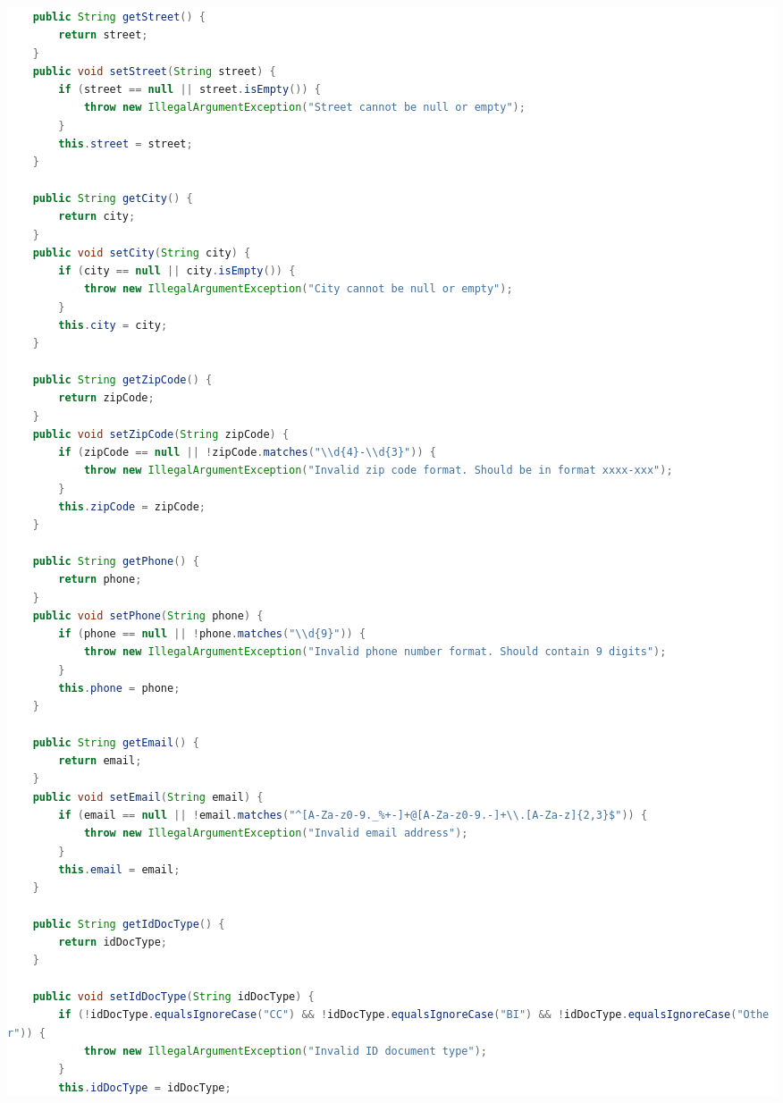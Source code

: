 ```java
    public String getStreet() {
        return street;
    }
    public void setStreet(String street) {
        if (street == null || street.isEmpty()) {
            throw new IllegalArgumentException("Street cannot be null or empty");
        }
        this.street = street;
    }

    public String getCity() {
        return city;
    }
    public void setCity(String city) {
        if (city == null || city.isEmpty()) {
            throw new IllegalArgumentException("City cannot be null or empty");
        }
        this.city = city;
    }

    public String getZipCode() {
        return zipCode;
    }
    public void setZipCode(String zipCode) {
        if (zipCode == null || !zipCode.matches("\\d{4}-\\d{3}")) {
            throw new IllegalArgumentException("Invalid zip code format. Should be in format xxxx-xxx");
        }
        this.zipCode = zipCode;
    }

    public String getPhone() {
        return phone;
    }
    public void setPhone(String phone) {
        if (phone == null || !phone.matches("\\d{9}")) {
            throw new IllegalArgumentException("Invalid phone number format. Should contain 9 digits");
        }
        this.phone = phone;
    }

    public String getEmail() {
        return email;
    }
    public void setEmail(String email) {
        if (email == null || !email.matches("^[A-Za-z0-9._%+-]+@[A-Za-z0-9.-]+\\.[A-Za-z]{2,3}$")) {
            throw new IllegalArgumentException("Invalid email address");
        }
        this.email = email;
    }

    public String getIdDocType() {
        return idDocType;
    }

    public void setIdDocType(String idDocType) {
        if (!idDocType.equalsIgnoreCase("CC") && !idDocType.equalsIgnoreCase("BI") && !idDocType.equalsIgnoreCase("Other")) {
            throw new IllegalArgumentException("Invalid ID document type");
        }
        this.idDocType = idDocType;
```
